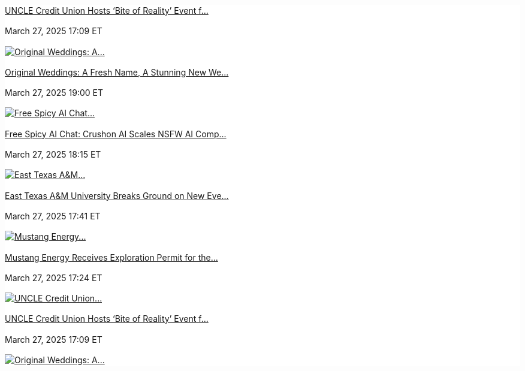 [UNCLE Credit Union Hosts ‘Bite of Reality’ Event f...](https://www.globenewswire.com/news-release/2025/03/27/3051079/0/en/UNCLE-Credit-Union-Hosts-Bite-of-Reality-Event-for-High-School-Students.html "UNCLE Credit Union...")

March 27, 2025 17:09 ET

[![Original Weddings: A...](https://ml.globenewswire.com/Resource/Download/31ce55af-5b1b-4c47-9116-094c1817c9c1?size=3)](https://www.globenewswire.com/news-release/2025/03/27/3051107/0/en/Original-Weddings-A-Fresh-Name-A-Stunning-New-Website-and-the-Same-Award-Winning-Wedding-Photography-Videography.html)

[Original Weddings: A Fresh Name, A Stunning New We...](https://www.globenewswire.com/news-release/2025/03/27/3051107/0/en/Original-Weddings-A-Fresh-Name-A-Stunning-New-Website-and-the-Same-Award-Winning-Wedding-Photography-Videography.html "Original Weddings: A...")

March 27, 2025 19:00 ET

[![Free Spicy AI Chat...](https://ml.globenewswire.com/Resource/Download/790471f4-e721-459f-b29a-6ed707db174c?size=3)](https://www.globenewswire.com/news-release/2025/03/27/3051099/0/en/Free-Spicy-AI-Chat-Crushon-AI-Scales-NSFW-AI-Companionship.html)

[Free Spicy AI Chat: Crushon AI Scales NSFW AI Comp...](https://www.globenewswire.com/news-release/2025/03/27/3051099/0/en/Free-Spicy-AI-Chat-Crushon-AI-Scales-NSFW-AI-Companionship.html "Free Spicy AI Chat...")

March 27, 2025 18:15 ET

[![East Texas A&M...](https://ml.globenewswire.com/Resource/Download/d95c89c7-3eed-463d-83df-85d8990ceb5f?size=3)](https://www.globenewswire.com/news-release/2025/03/27/3051091/0/en/East-Texas-A-M-University-Breaks-Ground-on-New-Event-Center.html)

[East Texas A&M University Breaks Ground on New Eve...](https://www.globenewswire.com/news-release/2025/03/27/3051091/0/en/East-Texas-A-M-University-Breaks-Ground-on-New-Event-Center.html "East Texas A&M...")

March 27, 2025 17:41 ET

[![Mustang Energy...](https://ml.globenewswire.com/Resource/Download/3f1a5291-ed7f-4a32-862b-b45c68538900?size=3)](https://www.globenewswire.com/news-release/2025/03/27/3051085/0/en/Mustang-Energy-Receives-Exploration-Permit-for-the-Dutton-Uranium-Project-Saskatchewan.html)

[Mustang Energy Receives Exploration Permit for the...](https://www.globenewswire.com/news-release/2025/03/27/3051085/0/en/Mustang-Energy-Receives-Exploration-Permit-for-the-Dutton-Uranium-Project-Saskatchewan.html "Mustang Energy...")

March 27, 2025 17:24 ET

[![UNCLE Credit Union...](https://ml.globenewswire.com/Resource/Download/75441228-8f3a-4ff3-a2c5-ea972de01c4a?size=3)](https://www.globenewswire.com/news-release/2025/03/27/3051079/0/en/UNCLE-Credit-Union-Hosts-Bite-of-Reality-Event-for-High-School-Students.html)

[UNCLE Credit Union Hosts ‘Bite of Reality’ Event f...](https://www.globenewswire.com/news-release/2025/03/27/3051079/0/en/UNCLE-Credit-Union-Hosts-Bite-of-Reality-Event-for-High-School-Students.html "UNCLE Credit Union...")

March 27, 2025 17:09 ET

[![Original Weddings: A...](https://ml.globenewswire.com/Resource/Download/31ce55af-5b1b-4c47-9116-094c1817c9c1?size=3)](https://www.globenewswire.com/news-release/2025/03/27/3051107/0/en/Original-Weddings-A-Fresh-Name-A-Stunning-New-Website-and-the-Same-Award-Winning-Wedding-Photography-Videography.html)
